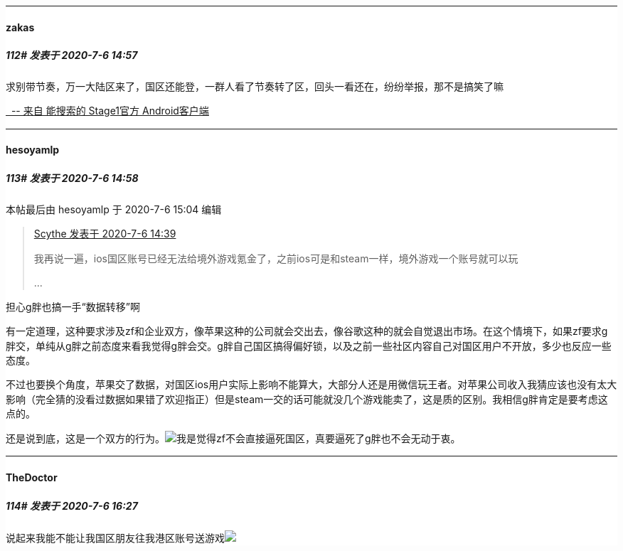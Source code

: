 





*****

####  zakas  
##### 112#       发表于 2020-7-6 14:57




求别带节奏，万一大陆区来了，国区还能登，一群人看了节奏转了区，回头一看还在，纷纷举报，那不是搞笑了嘛

[  -- 来自 能搜索的 Stage1官方 Android客户端](https://www.coolapk.com/apk/140634)







*****

####  hesoyamlp  
##### 113#       发表于 2020-7-6 14:58



 本帖最后由 hesoyamlp 于 2020-7-6 15:04 编辑 
<blockquote><a href="httphttps://bbs.saraba1st.com/2b/forum.php?mod=redirect&amp;goto=findpost&amp;pid=48090029&amp;ptid=1938194" target="_blank">Scythe 发表于 2020-7-6 14:39</a>

我再说一遍，ios国区账号已经无法给境外游戏氪金了，之前ios可是和steam一样，境外游戏一个账号就可以玩

 ...</blockquote>
担心g胖也搞一手“数据转移”啊

有一定道理，这种要求涉及zf和企业双方，像苹果这种的公司就会交出去，像谷歌这种的就会自觉退出市场。在这个情境下，如果zf要求g胖交，单纯从g胖之前态度来看我觉得g胖会交。g胖自己国区搞得偏好锁，以及之前一些社区内容自己对国区用户不开放，多少也反应一些态度。

不过也要换个角度，苹果交了数据，对国区ios用户实际上影响不能算大，大部分人还是用微信玩王者。对苹果公司收入我猜应该也没有太大影响（完全猜的没看过数据如果错了欢迎指正）但是steam一交的话可能就没几个游戏能卖了，这是质的区别。我相信g胖肯定是要考虑这点的。

还是说到底，这是一个双方的行为。<img src="https://static.saraba1st.com/image/smiley/face2017/096.png" referrerpolicy="no-referrer">我是觉得zf不会直接逼死国区，真要逼死了g胖也不会无动于衷。







*****

####  TheDoctor  
##### 114#       发表于 2020-7-6 16:27




说起来我能不能让我国区朋友往我港区账号送游戏<img src="https://static.saraba1st.com/image/smiley/face2017/040.png" referrerpolicy="no-referrer">



